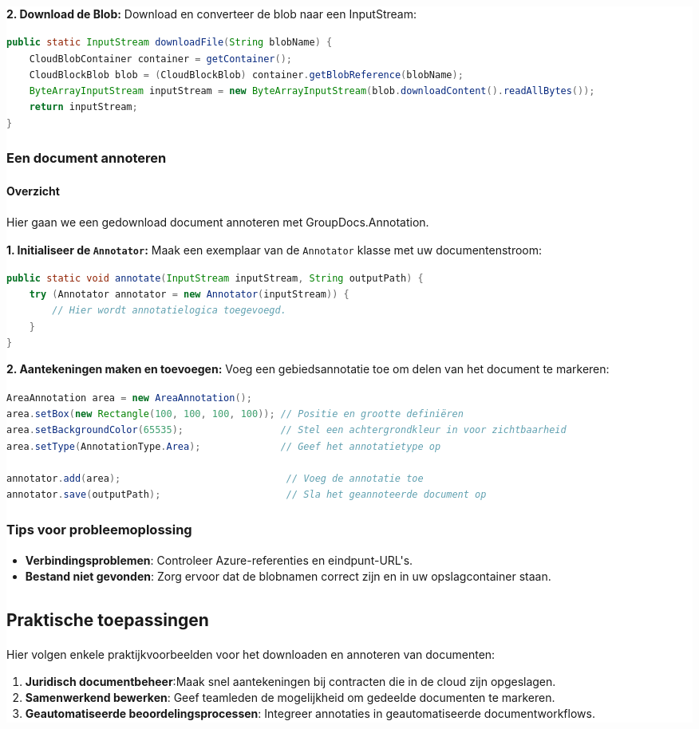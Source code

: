 ```java
```

**2. Download de Blob:**
Download en converteer de blob naar een InputStream:

```java
public static InputStream downloadFile(String blobName) {
    CloudBlobContainer container = getContainer();
    CloudBlockBlob blob = (CloudBlockBlob) container.getBlobReference(blobName);
    ByteArrayInputStream inputStream = new ByteArrayInputStream(blob.downloadContent().readAllBytes());
    return inputStream;
}
```

### Een document annoteren
#### Overzicht
Hier gaan we een gedownload document annoteren met GroupDocs.Annotation.

**1. Initialiseer de `Annotator`:**
Maak een exemplaar van de `Annotator` klasse met uw documentenstroom:

```java
public static void annotate(InputStream inputStream, String outputPath) {
    try (Annotator annotator = new Annotator(inputStream)) {
        // Hier wordt annotatielogica toegevoegd.
    }
}
```

**2. Aantekeningen maken en toevoegen:**
Voeg een gebiedsannotatie toe om delen van het document te markeren:

```java
AreaAnnotation area = new AreaAnnotation();
area.setBox(new Rectangle(100, 100, 100, 100)); // Positie en grootte definiëren
area.setBackgroundColor(65535);                 // Stel een achtergrondkleur in voor zichtbaarheid
area.setType(AnnotationType.Area);              // Geef het annotatietype op

annotator.add(area);                             // Voeg de annotatie toe
annotator.save(outputPath);                      // Sla het geannoteerde document op
```

### Tips voor probleemoplossing
- **Verbindingsproblemen**: Controleer Azure-referenties en eindpunt-URL's.
- **Bestand niet gevonden**: Zorg ervoor dat de blobnamen correct zijn en in uw opslagcontainer staan.

## Praktische toepassingen
Hier volgen enkele praktijkvoorbeelden voor het downloaden en annoteren van documenten:
1. **Juridisch documentbeheer**:Maak snel aantekeningen bij contracten die in de cloud zijn opgeslagen.
2. **Samenwerkend bewerken**: Geef teamleden de mogelijkheid om gedeelde documenten te markeren.
3. **Geautomatiseerde beoordelingsprocessen**: Integreer annotaties in geautomatiseerde documentworkflows.
